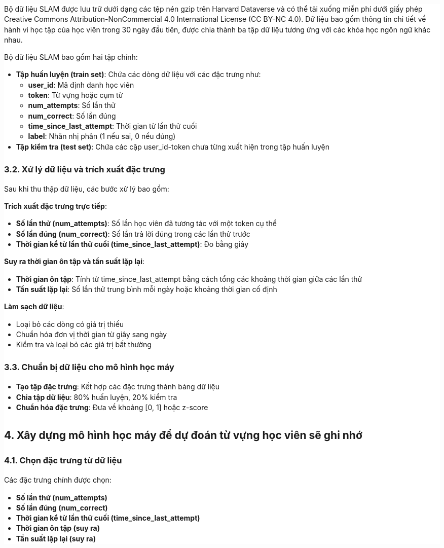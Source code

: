 Bộ dữ liệu SLAM được lưu trữ dưới dạng các tệp nén gzip trên Harvard Dataverse và có thể tải xuống miễn phí dưới giấy phép Creative Commons Attribution-NonCommercial 4.0 International License (CC BY-NC 4.0). Dữ liệu bao gồm thông tin chi tiết về hành vi học tập của học viên trong 30 ngày đầu tiên, được chia thành ba tập dữ liệu tương ứng với các khóa học ngôn ngữ khác nhau.

Bộ dữ liệu SLAM bao gồm hai tập chính:

-   **Tập huấn luyện (train set)**: Chứa các dòng dữ liệu với các đặc trưng như:
    -   **user_id**: Mã định danh học viên
    -   **token**: Từ vựng hoặc cụm từ
    -   **num_attempts**: Số lần thử
    -   **num_correct**: Số lần đúng
    -   **time_since_last_attempt**: Thời gian từ lần thử cuối
    -   **label**: Nhãn nhị phân (1 nếu sai, 0 nếu đúng)
-   **Tập kiểm tra (test set)**: Chứa các cặp user_id-token chưa từng xuất hiện trong tập huấn luyện

### 3.2. Xử lý dữ liệu và trích xuất đặc trưng

Sau khi thu thập dữ liệu, các bước xử lý bao gồm:

**Trích xuất đặc trưng trực tiếp**:

-   **Số lần thử (num_attempts)**: Số lần học viên đã tương tác với một token cụ thể
-   **Số lần đúng (num_correct)**: Số lần trả lời đúng trong các lần thử trước
-   **Thời gian kể từ lần thử cuối (time_since_last_attempt)**: Đo bằng giây

**Suy ra thời gian ôn tập và tần suất lặp lại**:

-   **Thời gian ôn tập**: Tính từ time_since_last_attempt bằng cách tổng các khoảng thời gian giữa các lần thử
-   **Tần suất lặp lại**: Số lần thử trung bình mỗi ngày hoặc khoảng thời gian cố định

**Làm sạch dữ liệu**:

-   Loại bỏ các dòng có giá trị thiếu
-   Chuẩn hóa đơn vị thời gian từ giây sang ngày
-   Kiểm tra và loại bỏ các giá trị bất thường

### 3.3. Chuẩn bị dữ liệu cho mô hình học máy

-   **Tạo tập đặc trưng**: Kết hợp các đặc trưng thành bảng dữ liệu
-   **Chia tập dữ liệu**: 80% huấn luyện, 20% kiểm tra
-   **Chuẩn hóa đặc trưng**: Đưa về khoảng [0, 1] hoặc z-score

## 4. Xây dựng mô hình học máy để dự đoán từ vựng học viên sẽ ghi nhớ

### 4.1. Chọn đặc trưng từ dữ liệu

Các đặc trưng chính được chọn:

-   **Số lần thử (num_attempts)**
-   **Số lần đúng (num_correct)**
-   **Thời gian kể từ lần thử cuối (time_since_last_attempt)**
-   **Thời gian ôn tập (suy ra)**
-   **Tần suất lặp lại (suy ra)**
